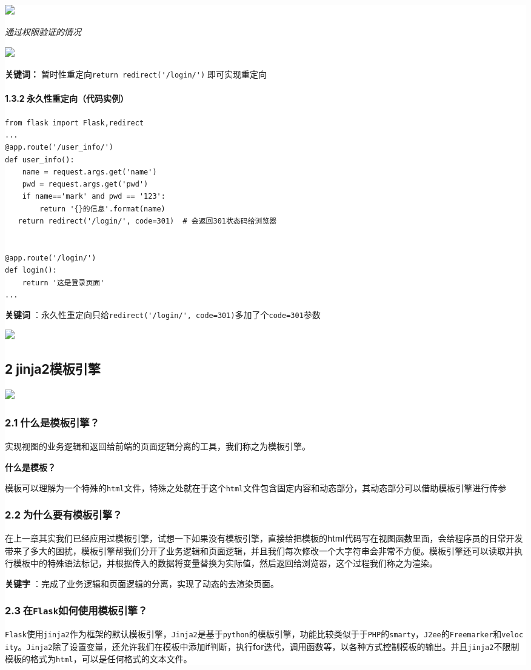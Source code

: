 ![](https://img2018.cnblogs.com/blog/1825659/201910/1825659-20191009223931005-1760450460.png)  

_通过权限验证的情况_  

![](https://img2018.cnblogs.com/blog/1825659/201910/1825659-20191009224004911-166391160.png)  

**关键词：** 暂时性重定向`return redirect('/login/')` 即可实现重定向

#### 1.3.2 永久性重定向（代码实例）

    
    
    from flask import Flask,redirect
    ...
    @app.route('/user_info/')
    def user_info():
        name = request.args.get('name')
        pwd = request.args.get('pwd')
        if name=='mark' and pwd == '123':
            return '{}的信息'.format(name)
       return redirect('/login/', code=301)  # 会返回301状态码给浏览器 
    
    
    @app.route('/login/')
    def login():
        return '这是登录页面'
    ...

**关键词** ：永久性重定向只给`redirect('/login/', code=301)`多加了个`code=301`参数

![](https://img2018.cnblogs.com/blog/1825659/201910/1825659-20191009224026124-1151580461.png)  

## 2 jinja2模板引擎

![](https://img2018.cnblogs.com/blog/1825659/201910/1825659-20191009224054309-1511256779.jpg)  

### 2.1 什么是模板引擎？

实现视图的业务逻辑和返回给前端的页面逻辑分离的工具，我们称之为模板引擎。

**什么是模板？**

模板可以理解为一个特殊的`html`文件，特殊之处就在于这个`html`文件包含固定内容和动态部分，其动态部分可以借助模板引擎进行传参

### 2.2 为什么要有模板引擎？

在上一章其实我们已经应用过模板引擎，试想一下如果没有模板引擎，直接给把模板的html代码写在视图函数里面，会给程序员的日常开发带来了多大的困扰，模板引擎帮我们分开了业务逻辑和页面逻辑，并且我们每次修改一个大字符串会非常不方便。模板引擎还可以读取并执行模板中的特殊语法标记，并根据传入的数据将变量替换为实际值，然后返回给浏览器，这个过程我们称之为渲染。

**关键字** ：完成了业务逻辑和页面逻辑的分离，实现了动态的去渲染页面。

### 2.3 在`Flask`如何使用模板引擎？

`Flask`使用`jinja2`作为框架的默认模板引擎，`Jinja2`是基于`python`的模板引擎，功能比较类似于于`PHP`的`smarty`，`J2ee`的`Freemarker`和`velocity`。`Jinja2`除了设置变量，还允许我们在模板中添加if判断，执行for迭代，调用函数等，以各种方式控制模板的输出。并且`jinja2`不限制模板的格式为`html`，可以是任何格式的文本文件。
